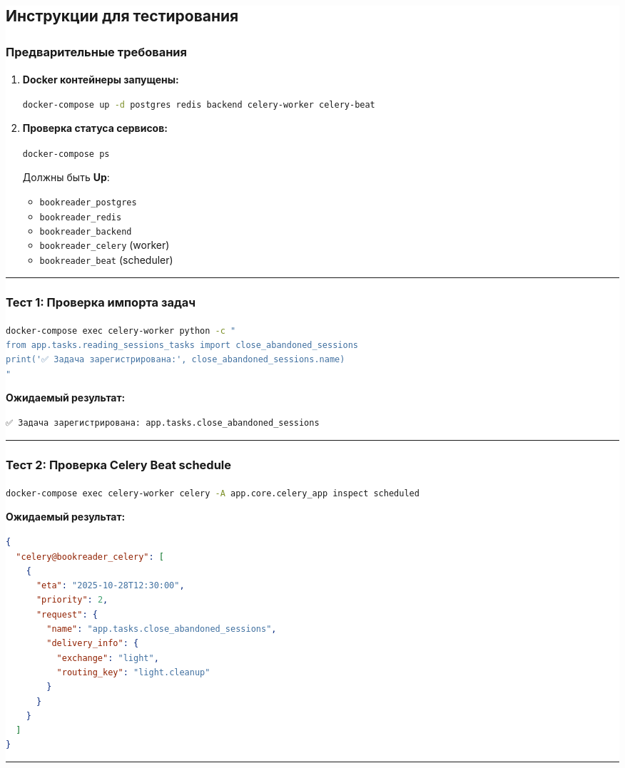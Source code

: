 
## Инструкции для тестирования

### Предварительные требования

1. **Docker контейнеры запущены:**
   ```bash
   docker-compose up -d postgres redis backend celery-worker celery-beat
   ```

2. **Проверка статуса сервисов:**
   ```bash
   docker-compose ps
   ```

   Должны быть **Up**:
   - `bookreader_postgres`
   - `bookreader_redis`
   - `bookreader_backend`
   - `bookreader_celery` (worker)
   - `bookreader_beat` (scheduler)

---

### Тест 1: Проверка импорта задач

```bash
docker-compose exec celery-worker python -c "
from app.tasks.reading_sessions_tasks import close_abandoned_sessions
print('✅ Задача зарегистрирована:', close_abandoned_sessions.name)
"
```

**Ожидаемый результат:**
```
✅ Задача зарегистрирована: app.tasks.close_abandoned_sessions
```

---

### Тест 2: Проверка Celery Beat schedule

```bash
docker-compose exec celery-worker celery -A app.core.celery_app inspect scheduled
```

**Ожидаемый результат:**
```json
{
  "celery@bookreader_celery": [
    {
      "eta": "2025-10-28T12:30:00",
      "priority": 2,
      "request": {
        "name": "app.tasks.close_abandoned_sessions",
        "delivery_info": {
          "exchange": "light",
          "routing_key": "light.cleanup"
        }
      }
    }
  ]
}
```

---